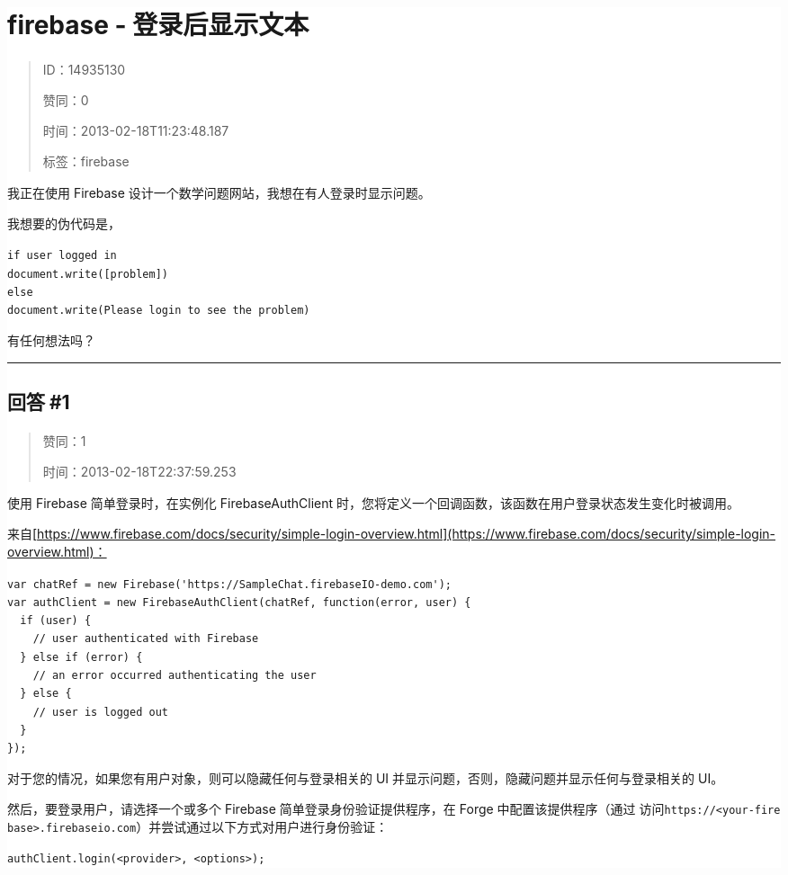 # firebase - 登录后显示文本

> ID：14935130
> 
> 赞同：0
> 
> 时间：2013-02-18T11:23:48.187
> 
> 标签：firebase

我正在使用 Firebase 设计一个数学问题网站，我想在有人登录时显示问题。

我想要的伪代码是，

```
if user logged in
document.write([problem])
else
document.write(Please login to see the problem) 
```

有任何想法吗？

* * *

## 回答 #1

> 赞同：1
> 
> 时间：2013-02-18T22:37:59.253

使用 Firebase 简单登录时，在实例化 FirebaseAuthClient 时，您将定义一个回调函数，该函数在用户登录状态发生变化时被调用。

来自[https://www.firebase.com/docs/security/simple-login-overview.html](https://www.firebase.com/docs/security/simple-login-overview.html)：

```
var chatRef = new Firebase('https://SampleChat.firebaseIO-demo.com');
var authClient = new FirebaseAuthClient(chatRef, function(error, user) {
  if (user) {
    // user authenticated with Firebase
  } else if (error) {
    // an error occurred authenticating the user
  } else {
    // user is logged out
  }
}); 
```

对于您的情况，如果您有用户对象，则可以隐藏任何与登录相关的 UI 并显示问题，否则，隐藏问题并显示任何与登录相关的 UI。

然后，要登录用户，请选择一个或多个 Firebase 简单登录身份验证提供程序，在 Forge 中配置该提供程序（通过 访问`https://<your-firebase>.firebaseio.com`）并尝试通过以下方式对用户进行身份验证：

```
authClient.login(<provider>, <options>); 
```
